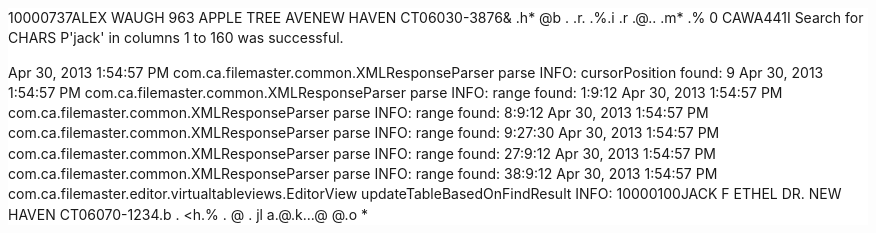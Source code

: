 </ProtectedList>
</RecordField>
</RecordFields>
</Record>
<Record eof="N" length="160" number="50">
<RecordFields>
<RecordField id="0" maxLengthD="160" maxLengthP="160" position="1">
<CharData>10000737ALEX WAUGH     963 APPLE TREE AVENEW HAVEN   CT06030-3876&amp;  .h*  @b .  .r.  .%.i .r  .@.. .m*  .%                                                       </CharData>
<ProtectedList>
<Range end="8" hex="Y" start="2"/>
<Range end="68" start="67"/>
<Range end="73" start="72"/>
<Range end="76" start="76"/>
<Range end="79" start="78"/>
<Range end="84" start="83"/>
<Range end="89" start="89"/>
<Range end="93" start="92"/>
<Range end="98" start="98"/>
<Range end="103" start="102"/>
</ProtectedList>
</RecordField>
</RecordFields>
</Record>
</RecordList>
</EditResponse>
<ReturnCode>0</ReturnCode>
<Messages>
<Message>CAWA441I Search for CHARS P'jack' in columns 1 to 160 was successful.</Message>
</Messages>
</GUIResponse>

Apr 30, 2013 1:54:57 PM com.ca.filemaster.common.XMLResponseParser parse
INFO: cursorPosition found: 9
Apr 30, 2013 1:54:57 PM com.ca.filemaster.common.XMLResponseParser parse
INFO: range found: 1:9:12
Apr 30, 2013 1:54:57 PM com.ca.filemaster.common.XMLResponseParser parse
INFO: range found: 8:9:12
Apr 30, 2013 1:54:57 PM com.ca.filemaster.common.XMLResponseParser parse
INFO: range found: 9:27:30
Apr 30, 2013 1:54:57 PM com.ca.filemaster.common.XMLResponseParser parse
INFO: range found: 27:9:12
Apr 30, 2013 1:54:57 PM com.ca.filemaster.common.XMLResponseParser parse
INFO: range found: 38:9:12
Apr 30, 2013 1:54:57 PM com.ca.filemaster.editor.virtualtableviews.EditorView updateTableBasedOnFindResult
INFO: <?xml version="1.0" encoding="ISO-8859-1" standalone="no"?>
<GUIResponse GUIsession="0cb58e4b-23ce-43d5-b03d-b817fbe2ec28" errorlevel="0" requestID="1">
<EditResponse>
<RecordList displayMode="C" hex="N">
<Record eof="N" length="160" number="1">
<RecordFields>
<RecordField cursor="9" id="0" maxLengthD="160" maxLengthP="160" position="1">
<CharData>10000100JACK F         ETHEL DR.         NEW HAVEN   CT06070-1234.b . &lt;h.% .   @  .   jl a.@.k...@  @.o *                                                       </CharData>
<ProtectedList>
<Range end="8" hex="Y" start="2"/>
<Range end="18" start="15"/>
<Range end="68" start="68"/>
<Range end="70" start="70"/>
<Range end="79" start="77"/>
<Range end="82" start="82"/>
<Range end="86" start="84"/>
<Range end="89" start="89"/>